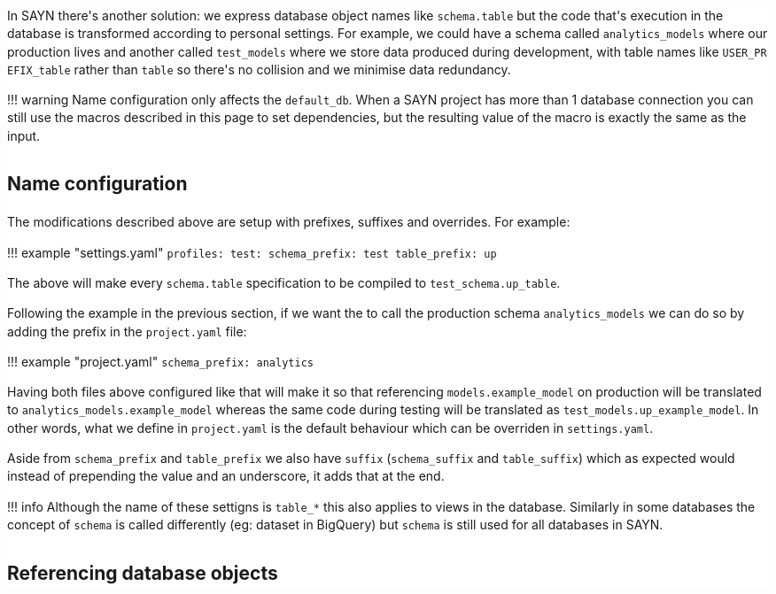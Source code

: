 In SAYN there's another solution: we express database object names like `schema.table` but the code that's execution in the database
is transformed according to personal settings. For example, we could have a schema called `analytics_models` where our production lives
and another called `test_models` where we store data produced during development, with table names like `USER_PREFIX_table` rather
than `table` so there's no collision and we minimise data redundancy.

!!! warning
    Name configuration only affects the `default_db`. When a SAYN project has more than 1 database
    connection you can still use the macros described in this page to set dependencies, but the
    resulting value of the macro is exactly the same as the input.

## Name configuration

The modifications described above are setup with prefixes, suffixes and overrides. For example:

!!! example "settings.yaml"
    ```
    profiles:
      test:
        schema_prefix: test
        table_prefix: up
    ```

The above will make every `schema.table` specification to be compiled to `test_schema.up_table`.

Following the example in the previous section, if we want the to call the production schema `analytics_models` we can do so by
adding the prefix in the `project.yaml` file:

!!! example "project.yaml"
    ```
    schema_prefix: analytics
    ```

Having both files above configured like that will make it so that referencing `models.example_model` on production will be translated
to `analytics_models.example_model` whereas the same code during testing will be translated as `test_models.up_example_model`. In other
words, what we define in `project.yaml` is the default behaviour which can be overriden in `settings.yaml`.

Aside from `schema_prefix` and `table_prefix` we also have `suffix` (`schema_suffix` and `table_suffix`) which as expected would instead
of prepending the value and an underscore, it adds that at the end.

!!! info
    Although the name of these settigns is `table_*` this also applies to views in the database. Similarly
    in some databases the concept of `schema` is called differently (eg: dataset in BigQuery) but `schema`
    is still used for all databases in SAYN.

## Referencing database objects
